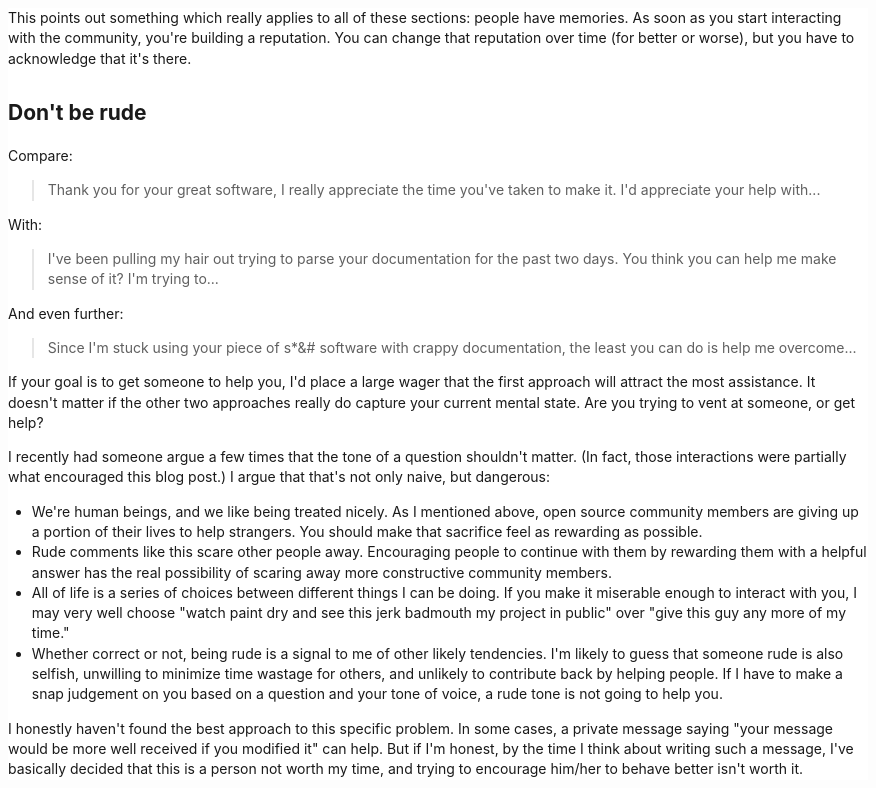 This points out something which really applies to all of these
sections: people have memories. As soon as you start interacting with
the community, you're building a reputation. You can change that
reputation over time (for better or worse), but you have to
acknowledge that it's there.

## Don't be rude

Compare:

> Thank you for your great software, I really appreciate the time
> you've taken to make it. I'd appreciate your help with...

With:

> I've been pulling my hair out trying to parse your documentation for
> the past two days. You think you can help me make sense of it? I'm
> trying to...

And even further:

> Since I'm stuck using your piece of s*&# software with crappy
> documentation, the least you can do is help me overcome...

If your goal is to get someone to help you, I'd place a large wager
that the first approach will attract the most assistance. It doesn't
matter if the other two approaches really do capture your current
mental state. Are you trying to vent at someone, or get help?

I recently had someone argue a few times that the tone of a question
shouldn't matter. (In fact, those interactions were partially what
encouraged this blog post.) I argue that that's not only naive, but
dangerous:

* We're human beings, and we like being treated nicely. As I mentioned
  above, open source community members are giving up a portion of
  their lives to help strangers. You should make that sacrifice feel
  as rewarding as possible.
* Rude comments like this scare other people away. Encouraging people
  to continue with them by rewarding them with a helpful answer has
  the real possibility of scaring away more constructive community
  members.
* All of life is a series of choices between different things I can be
  doing. If you make it miserable enough to interact with you, I may
  very well choose "watch paint dry and see this jerk badmouth my
  project in public" over "give this guy any more of my time."
* Whether correct or not, being rude is a signal to me of other likely
  tendencies. I'm likely to guess that someone rude is also selfish,
  unwilling to minimize time wastage for others, and unlikely to
  contribute back by helping people. If I have to make a snap
  judgement on you based on a question and your tone of voice, a rude
  tone is not going to help you.

I honestly haven't found the best approach to this specific
problem. In some cases, a private message saying "your message would
be more well received if you modified it" can help. But if I'm honest,
by the time I think about writing such a message, I've basically
decided that this is a person not worth my time, and trying to
encourage him/her to behave better isn't worth it.
